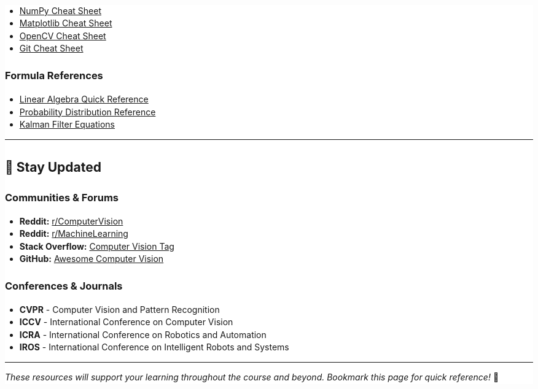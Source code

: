 - [NumPy Cheat Sheet](https://s3.amazonaws.com/assets.datacamp.com/blog_assets/Numpy_Python_Cheat_Sheet.pdf)
- [Matplotlib Cheat Sheet](https://s3.amazonaws.com/assets.datacamp.com/blog_assets/Python_Matplotlib_Cheat_Sheet.pdf)
- [OpenCV Cheat Sheet](https://docs.opencv.org/master/d2/d96/tutorial_py_table_of_contents_imgproc.html)
- [Git Cheat Sheet](https://education.github.com/git-cheat-sheet-education.pdf)

### Formula References

- [Linear Algebra Quick Reference](https://www.math.uwaterloo.ca/~hwolkowi/matrixcookbook.pdf)
- [Probability Distribution Reference](https://en.wikipedia.org/wiki/List_of_probability_distributions)
- [Kalman Filter Equations](https://www.bzarg.com/p/how-a-kalman-filter-works-in-pictures/)

---

## 🚀 Stay Updated

### Communities & Forums

- **Reddit:** [r/ComputerVision](https://www.reddit.com/r/computervision/)
- **Reddit:** [r/MachineLearning](https://www.reddit.com/r/MachineLearning/)
- **Stack Overflow:** [Computer Vision Tag](https://stackoverflow.com/questions/tagged/computer-vision)
- **GitHub:** [Awesome Computer Vision](https://github.com/jbhuang0604/awesome-computer-vision)

### Conferences & Journals

- **CVPR** - Computer Vision and Pattern Recognition
- **ICCV** - International Conference on Computer Vision
- **ICRA** - International Conference on Robotics and Automation
- **IROS** - International Conference on Intelligent Robots and Systems

---

*These resources will support your learning throughout the course and beyond. Bookmark this page for quick reference!* 🔖